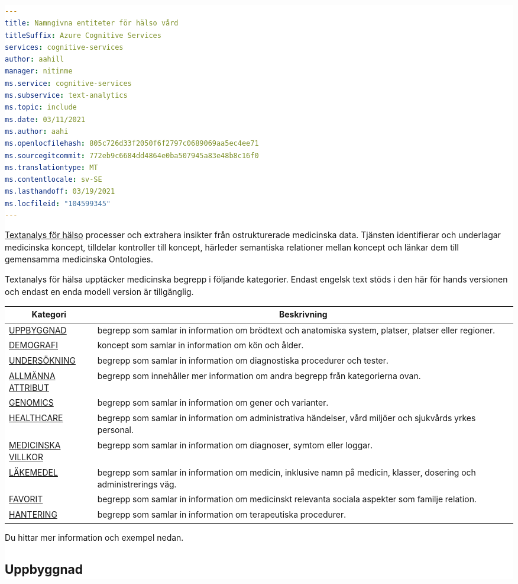 ```yaml
---
title: Namngivna entiteter för hälso vård
titleSuffix: Azure Cognitive Services
services: cognitive-services
author: aahill
manager: nitinme
ms.service: cognitive-services
ms.subservice: text-analytics
ms.topic: include
ms.date: 03/11/2021
ms.author: aahi
ms.openlocfilehash: 805c726d33f2050f6f2797c0689069aa5ec4ee71
ms.sourcegitcommit: 772eb9c6684dd4864e0ba507945a83e48b8c16f0
ms.translationtype: MT
ms.contentlocale: sv-SE
ms.lasthandoff: 03/19/2021
ms.locfileid: "104599345"
---
```

[Textanalys för hälso](../../how-tos/text-analytics-for-health.md) processer och extrahera insikter från ostrukturerade medicinska data. Tjänsten identifierar och underlagar medicinska koncept, tilldelar kontroller till koncept, härleder semantiska relationer mellan koncept och länkar dem till gemensamma medicinska Ontologies.

Textanalys för hälsa upptäcker medicinska begrepp i följande kategorier. Endast engelsk text stöds i den här för hands versionen och endast en enda modell version är tillgänglig.

| Kategori  | Beskrivning  |
|---------|---------|
| [UPPBYGGNAD](#anatomy) | begrepp som samlar in information om brödtext och anatomiska system, platser, platser eller regioner. |
 | [DEMOGRAFI](#demographics) | koncept som samlar in information om kön och ålder. |
 | [UNDERSÖKNING](#examinations) | begrepp som samlar in information om diagnostiska procedurer och tester. |
 | [ALLMÄNNA ATTRIBUT](#general-attributes) | begrepp som innehåller mer information om andra begrepp från kategorierna ovan. |
 | [GENOMICS](#genomics) | begrepp som samlar in information om gener och varianter. |
 | [HEALTHCARE](#healthcare) | begrepp som samlar in information om administrativa händelser, vård miljöer och sjukvårds yrkes personal. |
 | [MEDICINSKA VILLKOR](#medical-condition) | begrepp som samlar in information om diagnoser, symtom eller loggar. |
 | [LÄKEMEDEL](#medication) | begrepp som samlar in information om medicin, inklusive namn på medicin, klasser, dosering och administrerings väg. |
 | [FAVORIT](#social) | begrepp som samlar in information om medicinskt relevanta sociala aspekter som familje relation. |
 | [HANTERING](#treatment) | begrepp som samlar in information om terapeutiska procedurer. |

Du hittar mer information och exempel nedan.

## <a name="anatomy"></a>Uppbyggnad
